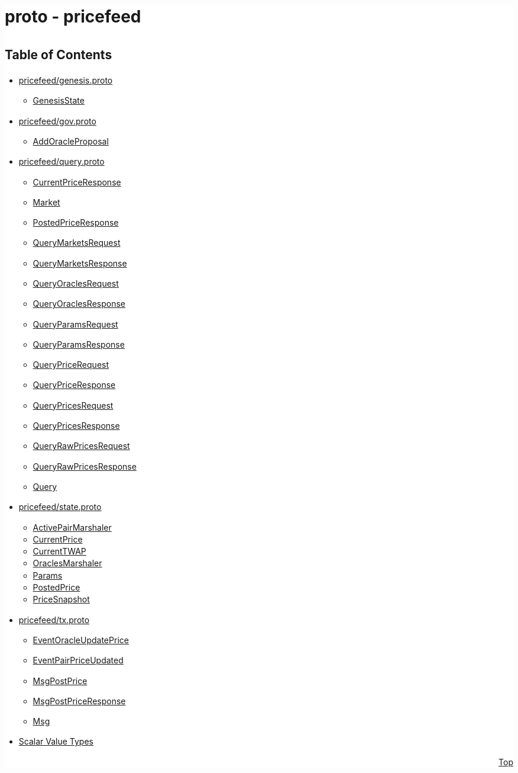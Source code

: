 # proto - pricefeed
<a name="top"></a>

## Table of Contents

- [pricefeed/genesis.proto](#pricefeed_genesis-proto)
    - [GenesisState](#nibiru-pricefeed-v1-GenesisState)
  
- [pricefeed/gov.proto](#pricefeed_gov-proto)
    - [AddOracleProposal](#nibiru-pricefeed-v1-AddOracleProposal)
  
- [pricefeed/query.proto](#pricefeed_query-proto)
    - [CurrentPriceResponse](#nibiru-pricefeed-v1-CurrentPriceResponse)
    - [Market](#nibiru-pricefeed-v1-Market)
    - [PostedPriceResponse](#nibiru-pricefeed-v1-PostedPriceResponse)
    - [QueryMarketsRequest](#nibiru-pricefeed-v1-QueryMarketsRequest)
    - [QueryMarketsResponse](#nibiru-pricefeed-v1-QueryMarketsResponse)
    - [QueryOraclesRequest](#nibiru-pricefeed-v1-QueryOraclesRequest)
    - [QueryOraclesResponse](#nibiru-pricefeed-v1-QueryOraclesResponse)
    - [QueryParamsRequest](#nibiru-pricefeed-v1-QueryParamsRequest)
    - [QueryParamsResponse](#nibiru-pricefeed-v1-QueryParamsResponse)
    - [QueryPriceRequest](#nibiru-pricefeed-v1-QueryPriceRequest)
    - [QueryPriceResponse](#nibiru-pricefeed-v1-QueryPriceResponse)
    - [QueryPricesRequest](#nibiru-pricefeed-v1-QueryPricesRequest)
    - [QueryPricesResponse](#nibiru-pricefeed-v1-QueryPricesResponse)
    - [QueryRawPricesRequest](#nibiru-pricefeed-v1-QueryRawPricesRequest)
    - [QueryRawPricesResponse](#nibiru-pricefeed-v1-QueryRawPricesResponse)
  
    - [Query](#nibiru-pricefeed-v1-Query)
  
- [pricefeed/state.proto](#pricefeed_state-proto)
    - [ActivePairMarshaler](#nibiru-pricefeed-v1-ActivePairMarshaler)
    - [CurrentPrice](#nibiru-pricefeed-v1-CurrentPrice)
    - [CurrentTWAP](#nibiru-pricefeed-v1-CurrentTWAP)
    - [OraclesMarshaler](#nibiru-pricefeed-v1-OraclesMarshaler)
    - [Params](#nibiru-pricefeed-v1-Params)
    - [PostedPrice](#nibiru-pricefeed-v1-PostedPrice)
    - [PriceSnapshot](#nibiru-pricefeed-v1-PriceSnapshot)
  
- [pricefeed/tx.proto](#pricefeed_tx-proto)
    - [EventOracleUpdatePrice](#nibiru-pricefeed-v1-EventOracleUpdatePrice)
    - [EventPairPriceUpdated](#nibiru-pricefeed-v1-EventPairPriceUpdated)
    - [MsgPostPrice](#nibiru-pricefeed-v1-MsgPostPrice)
    - [MsgPostPriceResponse](#nibiru-pricefeed-v1-MsgPostPriceResponse)
  
    - [Msg](#nibiru-pricefeed-v1-Msg)
  
- [Scalar Value Types](#scalar-value-types)



<a name="pricefeed_genesis-proto"></a>
<p align="right"><a href="#top">Top</a></p>

